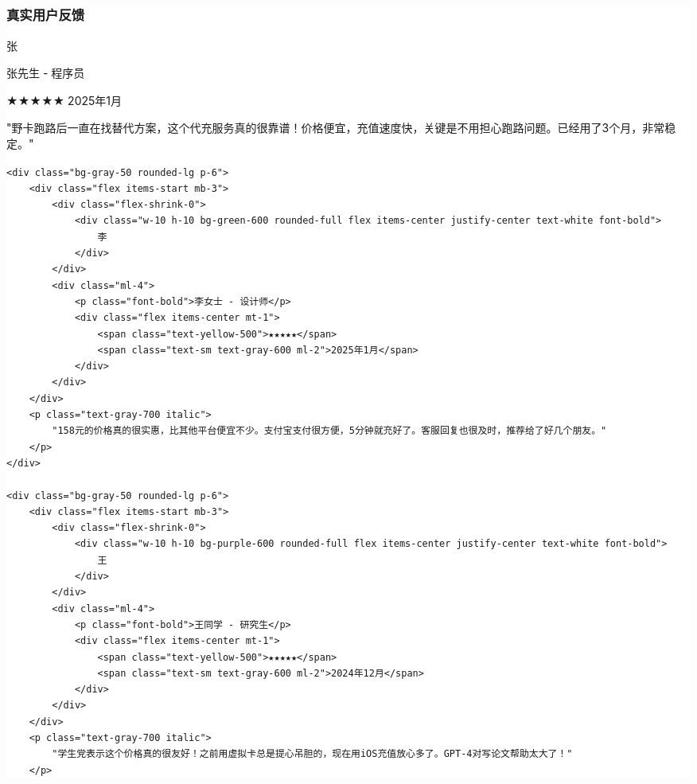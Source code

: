 ### 真实用户反馈

<div class="space-y-4 my-8">
    <div class="bg-gray-50 rounded-lg p-6">
        <div class="flex items-start mb-3">
            <div class="flex-shrink-0">
                <div class="w-10 h-10 bg-blue-600 rounded-full flex items-center justify-center text-white font-bold">
                    张
                </div>
            </div>
            <div class="ml-4">
                <p class="font-bold">张先生 - 程序员</p>
                <div class="flex items-center mt-1">
                    <span class="text-yellow-500">★★★★★</span>
                    <span class="text-sm text-gray-600 ml-2">2025年1月</span>
                </div>
            </div>
        </div>
        <p class="text-gray-700 italic">
            "野卡跑路后一直在找替代方案，这个代充服务真的很靠谱！价格便宜，充值速度快，关键是不用担心跑路问题。已经用了3个月，非常稳定。"
        </p>
    </div>
    
    <div class="bg-gray-50 rounded-lg p-6">
        <div class="flex items-start mb-3">
            <div class="flex-shrink-0">
                <div class="w-10 h-10 bg-green-600 rounded-full flex items-center justify-center text-white font-bold">
                    李
                </div>
            </div>
            <div class="ml-4">
                <p class="font-bold">李女士 - 设计师</p>
                <div class="flex items-center mt-1">
                    <span class="text-yellow-500">★★★★★</span>
                    <span class="text-sm text-gray-600 ml-2">2025年1月</span>
                </div>
            </div>
        </div>
        <p class="text-gray-700 italic">
            "158元的价格真的很实惠，比其他平台便宜不少。支付宝支付很方便，5分钟就充好了。客服回复也很及时，推荐给了好几个朋友。"
        </p>
    </div>
    
    <div class="bg-gray-50 rounded-lg p-6">
        <div class="flex items-start mb-3">
            <div class="flex-shrink-0">
                <div class="w-10 h-10 bg-purple-600 rounded-full flex items-center justify-center text-white font-bold">
                    王
                </div>
            </div>
            <div class="ml-4">
                <p class="font-bold">王同学 - 研究生</p>
                <div class="flex items-center mt-1">
                    <span class="text-yellow-500">★★★★★</span>
                    <span class="text-sm text-gray-600 ml-2">2024年12月</span>
                </div>
            </div>
        </div>
        <p class="text-gray-700 italic">
            "学生党表示这个价格真的很友好！之前用虚拟卡总是提心吊胆的，现在用iOS充值放心多了。GPT-4对写论文帮助太大了！"
        </p>